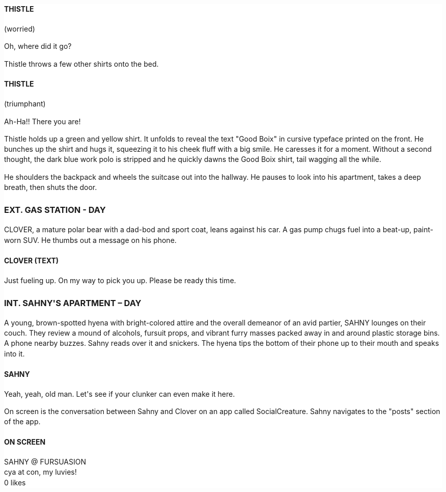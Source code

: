 <div class="dialogue">
<h4>THISTLE</h4>
<p class="parenthetical">(worried)</p>
<p>Oh, where did it go?</p>
</div>

<p>Thistle throws a few other shirts onto the bed.</p>

<div class="dialogue">
<h4>THISTLE</h4>
<p class="parenthetical">(triumphant)</p>
<p>Ah-Ha!! There you are!</p>
</div>

<p>Thistle holds up a green and yellow shirt. It unfolds to reveal the text "Good Boix" in cursive typeface printed on the front. He bunches up the shirt and hugs it, squeezing it to his cheek fluff with a big smile. He caresses it for a moment. Without a second thought, the dark blue work polo is stripped and he quickly dawns the Good Boix shirt, tail wagging all the while.</p>

<p>He shoulders the backpack and wheels the suitcase out into the hallway. He pauses to look into his apartment, takes a deep breath, then shuts the door.</p>

<h3>EXT. GAS STATION - DAY</h3>

<p>CLOVER, a mature polar bear with a dad-bod and sport coat, leans against his car. A gas pump chugs fuel into a beat-up, paint-worn SUV. He thumbs out a message on his phone.</p>

<div class="dialogue">
<h4>CLOVER (TEXT)</h4>
<p>Just fueling up. On my way to pick you up. Please be ready this time.</p>
</div>



<a name="scene3"></a>
<h3>INT. SAHNY'S APARTMENT – DAY</h3>

<p>A young, brown-spotted hyena with bright-colored attire and the overall demeanor of an avid partier, SAHNY lounges on their couch. They review a mound of alcohols, fursuit props, and vibrant furry masses packed away in and around plastic storage bins. A phone nearby buzzes. Sahny reads over it and snickers. The hyena tips the bottom of their phone up to their mouth and speaks into it.</p>

<div class="dialogue">
<h4>SAHNY</h4>
<p>Yeah, yeah, old man. Let's see if your clunker can even make it here.</p>
</div>

<p>On screen is the conversation between Sahny and Clover on an app called SocialCreature. Sahny navigates to the "posts" section of the app.</p>

<div class="dialogue">
<h4>ON SCREEN</h4>
<p>
<span class="bold">SAHNY @ FURSUASION
<br>
cya at con, my luvies!
<br>
0 likes</span>
</p>
</div>
